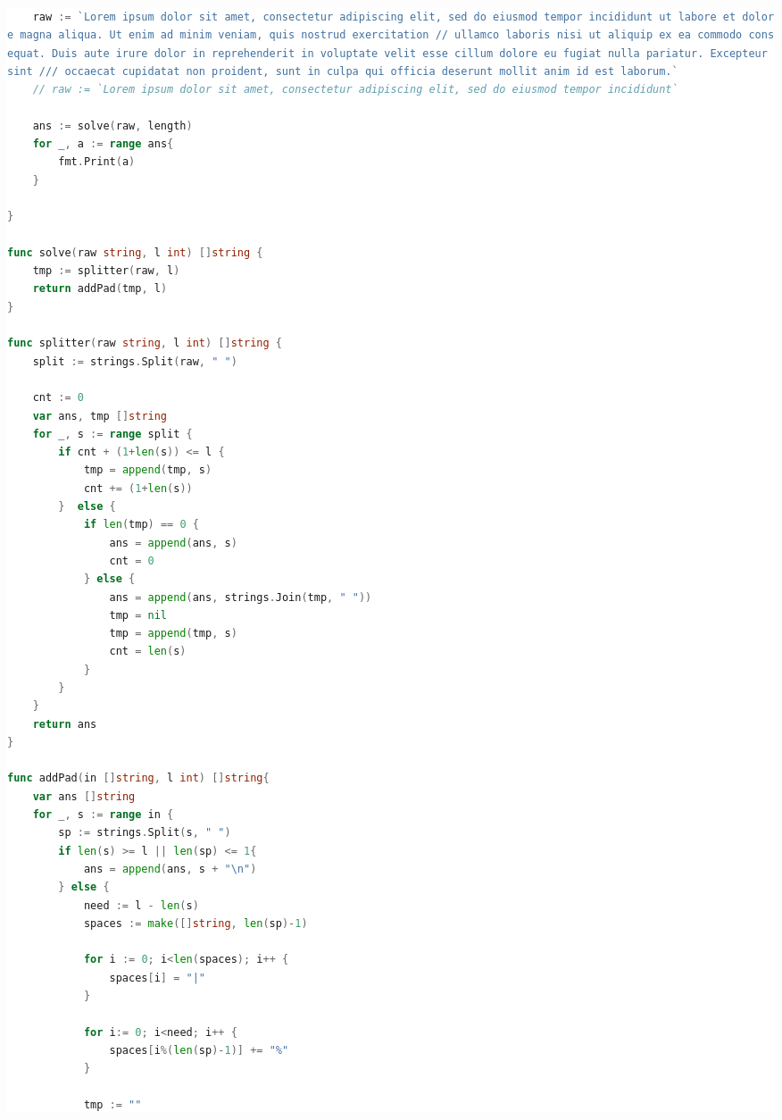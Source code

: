 ```go
    raw := `Lorem ipsum dolor sit amet, consectetur adipiscing elit, sed do eiusmod tempor incididunt ut labore et dolore magna aliqua. Ut enim ad minim veniam, quis nostrud exercitation // ullamco laboris nisi ut aliquip ex ea commodo consequat. Duis aute irure dolor in reprehenderit in voluptate velit esse cillum dolore eu fugiat nulla pariatur. Excepteur sint /// occaecat cupidatat non proident, sunt in culpa qui officia deserunt mollit anim id est laborum.`
    // raw := `Lorem ipsum dolor sit amet, consectetur adipiscing elit, sed do eiusmod tempor incididunt`
    
    ans := solve(raw, length)
    for _, a := range ans{
        fmt.Print(a)
    }
    
}  

func solve(raw string, l int) []string {
    tmp := splitter(raw, l)
    return addPad(tmp, l)
}

func splitter(raw string, l int) []string {
    split := strings.Split(raw, " ")
    
    cnt := 0
    var ans, tmp []string
    for _, s := range split {
        if cnt + (1+len(s)) <= l {
            tmp = append(tmp, s)
            cnt += (1+len(s))
        }  else {
            if len(tmp) == 0 {
                ans = append(ans, s)
                cnt = 0
            } else {
                ans = append(ans, strings.Join(tmp, " "))    
                tmp = nil
                tmp = append(tmp, s)
                cnt = len(s)    
            }
        }
    }
    return ans
}

func addPad(in []string, l int) []string{
    var ans []string
    for _, s := range in {
        sp := strings.Split(s, " ")
        if len(s) >= l || len(sp) <= 1{
            ans = append(ans, s + "\n")
        } else {
            need := l - len(s)
            spaces := make([]string, len(sp)-1)
            
            for i := 0; i<len(spaces); i++ {
                spaces[i] = "|"
            }
            
            for i:= 0; i<need; i++ {
                spaces[i%(len(sp)-1)] += "%"
            }
            
            tmp := ""
```